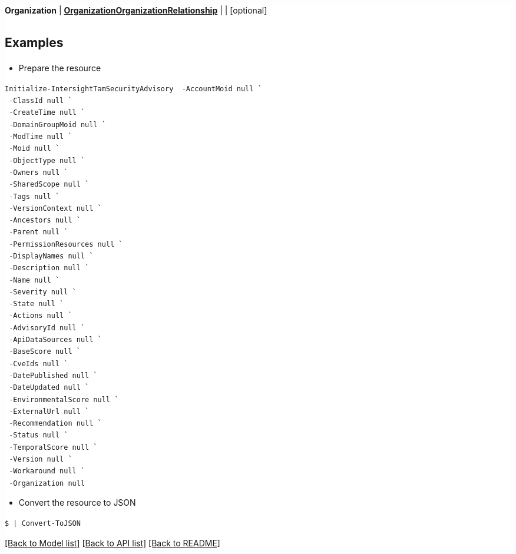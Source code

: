 **Organization** | [**OrganizationOrganizationRelationship**](OrganizationOrganizationRelationship.md) |  | [optional] 

## Examples

- Prepare the resource
```powershell
Initialize-IntersightTamSecurityAdvisory  -AccountMoid null `
 -ClassId null `
 -CreateTime null `
 -DomainGroupMoid null `
 -ModTime null `
 -Moid null `
 -ObjectType null `
 -Owners null `
 -SharedScope null `
 -Tags null `
 -VersionContext null `
 -Ancestors null `
 -Parent null `
 -PermissionResources null `
 -DisplayNames null `
 -Description null `
 -Name null `
 -Severity null `
 -State null `
 -Actions null `
 -AdvisoryId null `
 -ApiDataSources null `
 -BaseScore null `
 -CveIds null `
 -DatePublished null `
 -DateUpdated null `
 -EnvironmentalScore null `
 -ExternalUrl null `
 -Recommendation null `
 -Status null `
 -TemporalScore null `
 -Version null `
 -Workaround null `
 -Organization null
```

- Convert the resource to JSON
```powershell
$ | Convert-ToJSON
```

[[Back to Model list]](../README.md#documentation-for-models) [[Back to API list]](../README.md#documentation-for-api-endpoints) [[Back to README]](../README.md)

